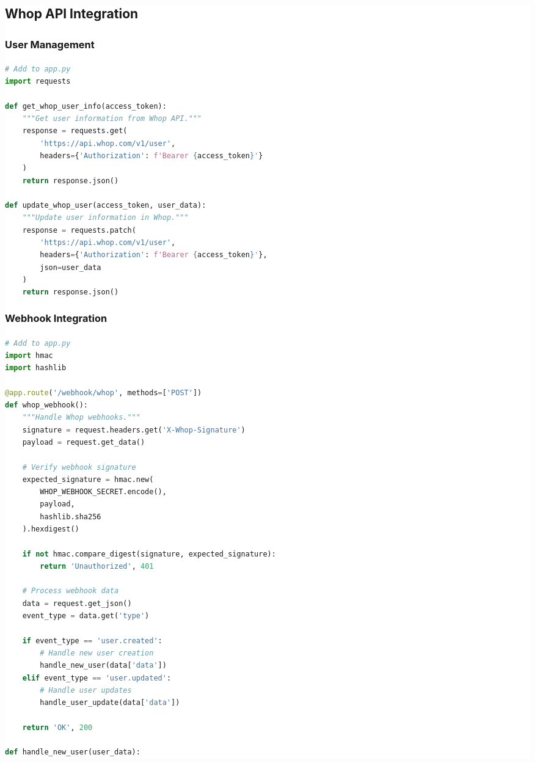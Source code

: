 ## Whop API Integration

### User Management

```python
# Add to app.py
import requests

def get_whop_user_info(access_token):
    """Get user information from Whop API."""
    response = requests.get(
        'https://api.whop.com/v1/user',
        headers={'Authorization': f'Bearer {access_token}'}
    )
    return response.json()

def update_whop_user(access_token, user_data):
    """Update user information in Whop."""
    response = requests.patch(
        'https://api.whop.com/v1/user',
        headers={'Authorization': f'Bearer {access_token}'},
        json=user_data
    )
    return response.json()
```

### Webhook Integration

```python
# Add to app.py
import hmac
import hashlib

@app.route('/webhook/whop', methods=['POST'])
def whop_webhook():
    """Handle Whop webhooks."""
    signature = request.headers.get('X-Whop-Signature')
    payload = request.get_data()
    
    # Verify webhook signature
    expected_signature = hmac.new(
        WHOP_WEBHOOK_SECRET.encode(),
        payload,
        hashlib.sha256
    ).hexdigest()
    
    if not hmac.compare_digest(signature, expected_signature):
        return 'Unauthorized', 401
    
    # Process webhook data
    data = request.get_json()
    event_type = data.get('type')
    
    if event_type == 'user.created':
        # Handle new user creation
        handle_new_user(data['data'])
    elif event_type == 'user.updated':
        # Handle user updates
        handle_user_update(data['data'])
    
    return 'OK', 200

def handle_new_user(user_data):
```